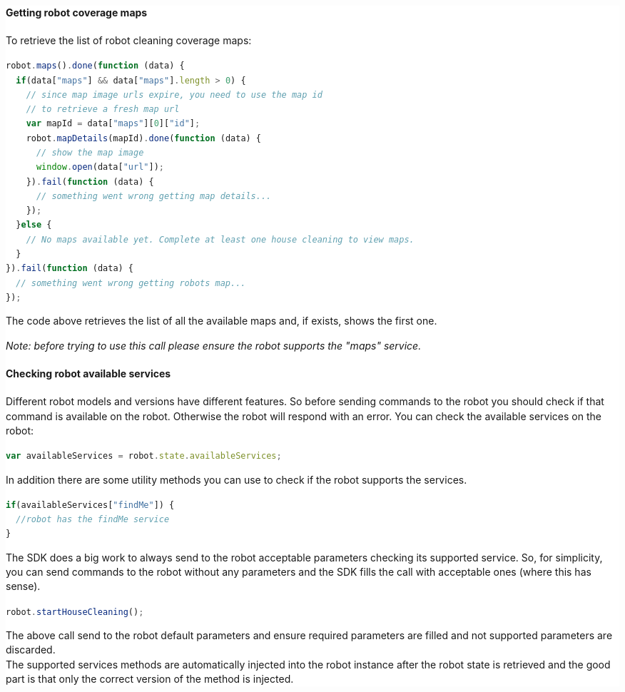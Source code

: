 #### Getting robot coverage maps

To retrieve the list of robot cleaning coverage maps:

```javascript
robot.maps().done(function (data) {
  if(data["maps"] && data["maps"].length > 0) {
    // since map image urls expire, you need to use the map id
    // to retrieve a fresh map url
    var mapId = data["maps"][0]["id"];
    robot.mapDetails(mapId).done(function (data) {
      // show the map image
      window.open(data["url"]);
    }).fail(function (data) {
      // something went wrong getting map details...
    });
  }else {
    // No maps available yet. Complete at least one house cleaning to view maps.
  }
}).fail(function (data) {
  // something went wrong getting robots map...
});
```
The code above retrieves the list of all the available maps and, if exists, shows the first one. 
  
*Note: before trying to use this call please ensure the robot supports the "maps" service.*

#### Checking robot available services

Different robot models and versions have different features. So before sending commands to the robot you should check if that command is available on the robot. Otherwise the robot will respond with an error. You can check the available services on the robot:

```javascript
var availableServices = robot.state.availableServices;
```

In addition there are some utility methods you can use to check if the robot supports the services.

```javascript
if(availableServices["findMe"]) {
  //robot has the findMe service
}
```
The SDK does a big work to always send to the robot acceptable parameters checking its supported service. So, for simplicity, you can send commands to the robot without any parameters and the SDK fills the call with acceptable ones (where this has sense).

```javascript
robot.startHouseCleaning();
```

The above call send to the robot default parameters and ensure required parameters are filled and not supported parameters are discarded.  
The supported services methods are automatically injected into the robot instance after the robot state is retrieved and the good part is that only the correct version of the method is injected.
